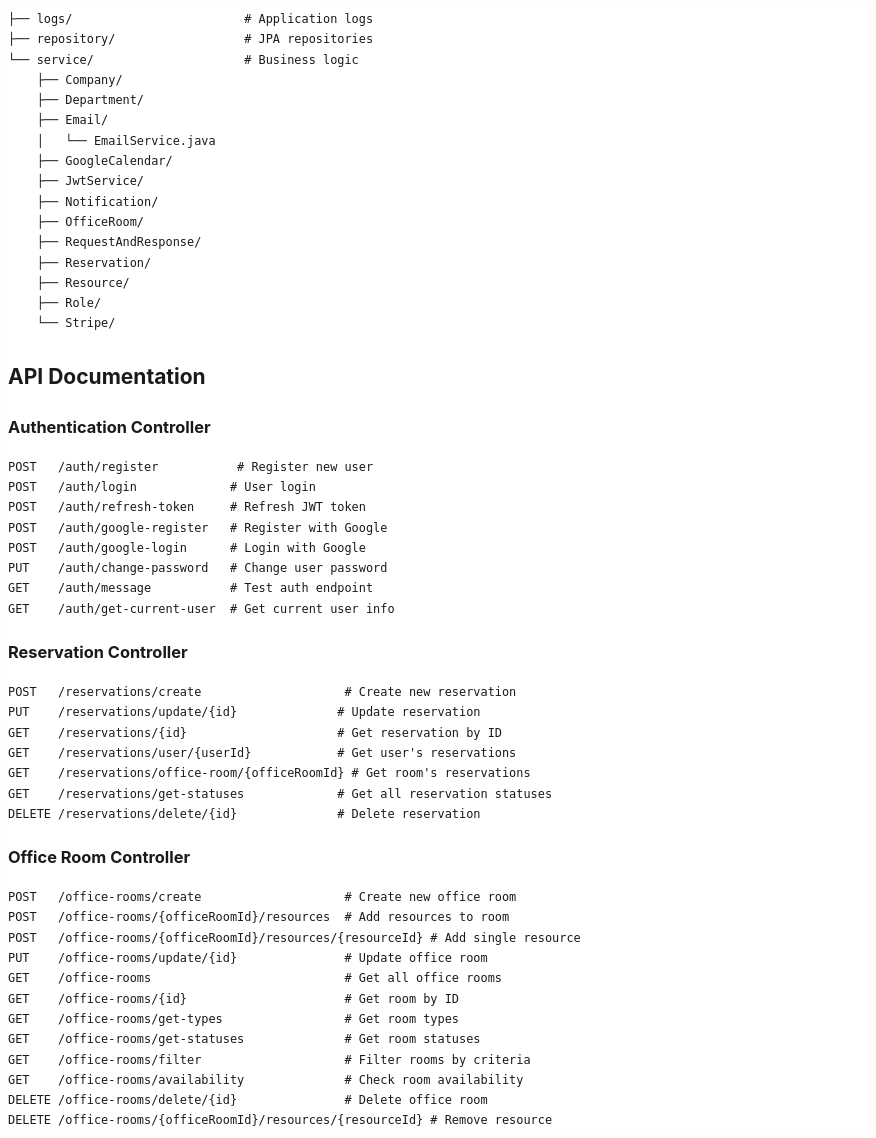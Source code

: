 ```
├── logs/                        # Application logs
├── repository/                  # JPA repositories
└── service/                     # Business logic
    ├── Company/
    ├── Department/
    ├── Email/
    │   └── EmailService.java
    ├── GoogleCalendar/ 
    ├── JwtService/
    ├── Notification/
    ├── OfficeRoom/
    ├── RequestAndResponse/
    ├── Reservation/
    ├── Resource/
    ├── Role/
    └── Stripe/
```

## API Documentation

### Authentication Controller
```http
POST   /auth/register           # Register new user
POST   /auth/login             # User login
POST   /auth/refresh-token     # Refresh JWT token
POST   /auth/google-register   # Register with Google
POST   /auth/google-login      # Login with Google
PUT    /auth/change-password   # Change user password
GET    /auth/message           # Test auth endpoint
GET    /auth/get-current-user  # Get current user info
```

### Reservation Controller
```http
POST   /reservations/create                    # Create new reservation
PUT    /reservations/update/{id}              # Update reservation
GET    /reservations/{id}                     # Get reservation by ID
GET    /reservations/user/{userId}            # Get user's reservations
GET    /reservations/office-room/{officeRoomId} # Get room's reservations
GET    /reservations/get-statuses             # Get all reservation statuses
DELETE /reservations/delete/{id}              # Delete reservation
```

### Office Room Controller
```http
POST   /office-rooms/create                    # Create new office room
POST   /office-rooms/{officeRoomId}/resources  # Add resources to room
POST   /office-rooms/{officeRoomId}/resources/{resourceId} # Add single resource
PUT    /office-rooms/update/{id}               # Update office room
GET    /office-rooms                           # Get all office rooms
GET    /office-rooms/{id}                      # Get room by ID
GET    /office-rooms/get-types                 # Get room types
GET    /office-rooms/get-statuses              # Get room statuses
GET    /office-rooms/filter                    # Filter rooms by criteria
GET    /office-rooms/availability              # Check room availability
DELETE /office-rooms/delete/{id}               # Delete office room
DELETE /office-rooms/{officeRoomId}/resources/{resourceId} # Remove resource
```
